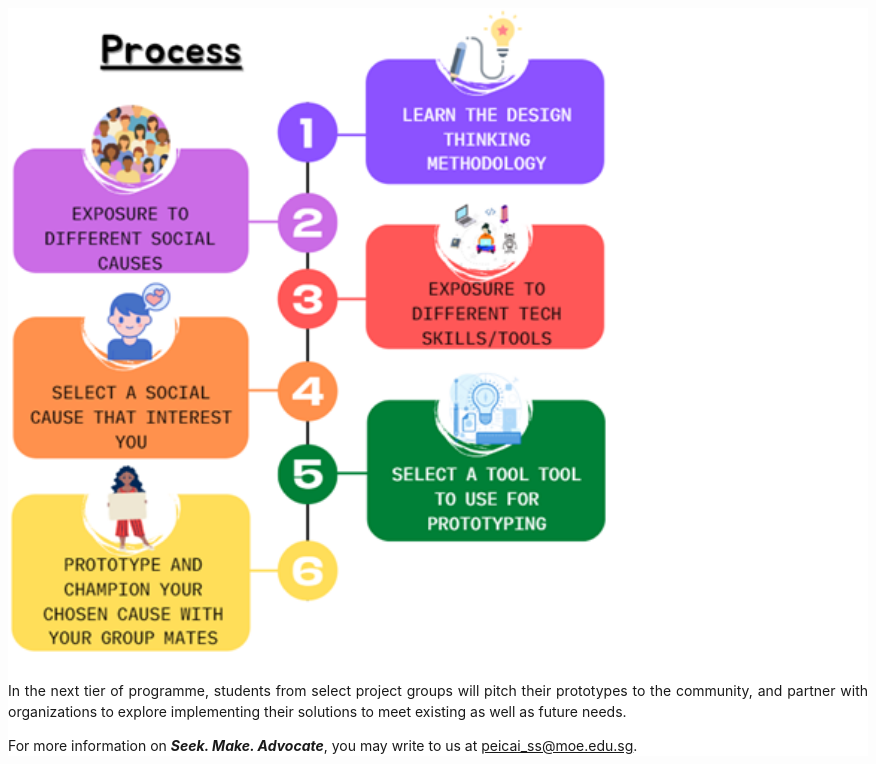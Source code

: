<img style="width: 70%;" src="/images/alp3.png">
<p></p><p align="justify">In the next tier of programme, students from select project groups will pitch their prototypes to the community, and partner with organizations to explore implementing their solutions to meet existing as well as future needs.</p>
<p>For more information on&nbsp;<strong><em>Seek. Make. Advocate</em></strong>, you may write to us at&nbsp;<a href="mailto:peicai_ss@moe.edu.sg">peicai_ss@moe.edu.sg</a>.</p>